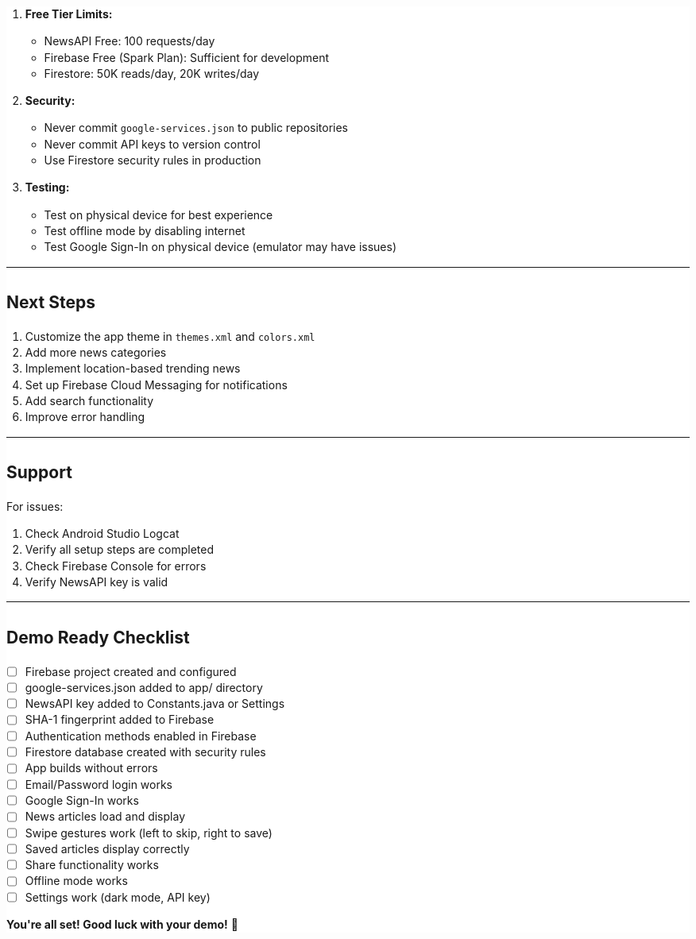 1. **Free Tier Limits:**
   - NewsAPI Free: 100 requests/day
   - Firebase Free (Spark Plan): Sufficient for development
   - Firestore: 50K reads/day, 20K writes/day

2. **Security:**
   - Never commit `google-services.json` to public repositories
   - Never commit API keys to version control
   - Use Firestore security rules in production

3. **Testing:**
   - Test on physical device for best experience
   - Test offline mode by disabling internet
   - Test Google Sign-In on physical device (emulator may have issues)

---

## Next Steps

1. Customize the app theme in `themes.xml` and `colors.xml`
2. Add more news categories
3. Implement location-based trending news
4. Set up Firebase Cloud Messaging for notifications
5. Add search functionality
6. Improve error handling

---

## Support

For issues:
1. Check Android Studio Logcat
2. Verify all setup steps are completed
3. Check Firebase Console for errors
4. Verify NewsAPI key is valid

---

## Demo Ready Checklist

- [ ] Firebase project created and configured
- [ ] google-services.json added to app/ directory
- [ ] NewsAPI key added to Constants.java or Settings
- [ ] SHA-1 fingerprint added to Firebase
- [ ] Authentication methods enabled in Firebase
- [ ] Firestore database created with security rules
- [ ] App builds without errors
- [ ] Email/Password login works
- [ ] Google Sign-In works
- [ ] News articles load and display
- [ ] Swipe gestures work (left to skip, right to save)
- [ ] Saved articles display correctly
- [ ] Share functionality works
- [ ] Offline mode works
- [ ] Settings work (dark mode, API key)

**You're all set! Good luck with your demo!** 🎉

